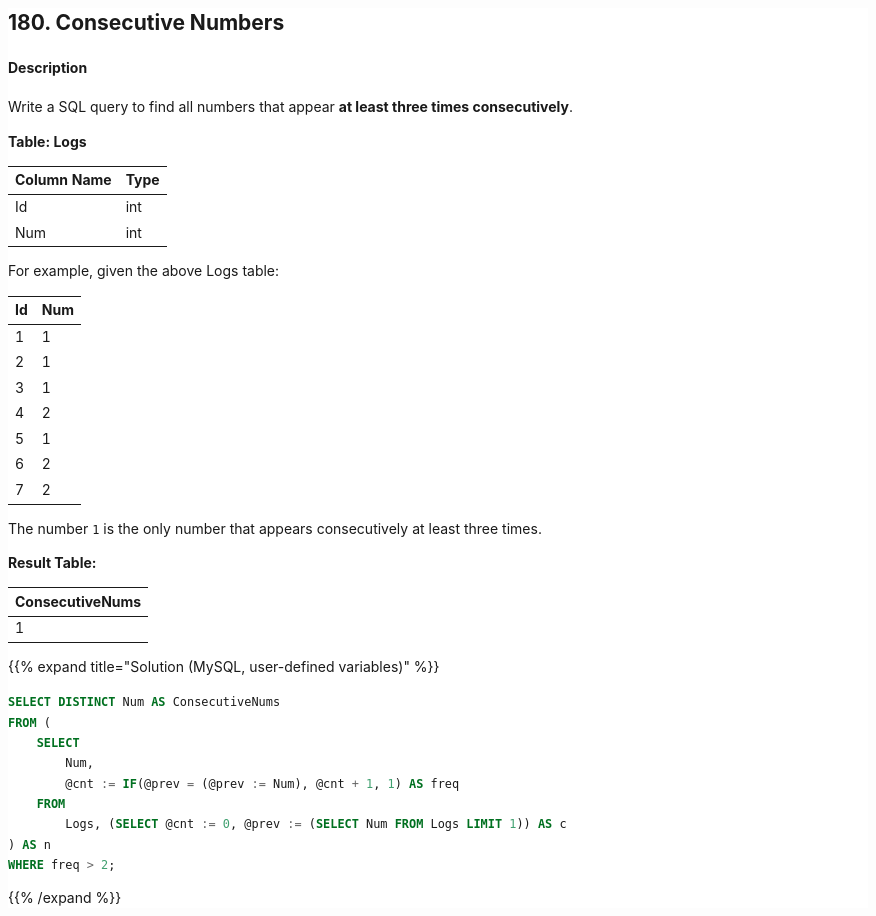 
## 180. Consecutive Numbers

#### Description

Write a SQL query to find all numbers that appear **at least three times consecutively**.

**Table: Logs**

| Column Name | Type |
|-------------|------|
| Id          | int  |
| Num         | int  |

For example, given the above Logs table:

| Id | Num |
|----|-----|
| 1  | 1   |
| 2  | 1   |
| 3  | 1   |
| 4  | 2   |
| 5  | 1   |
| 6  | 2   |
| 7  | 2   |

The number `1` is the only number that appears consecutively at least three times.

**Result Table:**

| ConsecutiveNums |
|-----------------|
| 1               |

{{% expand title="Solution (MySQL, user-defined variables)" %}}
```sql
SELECT DISTINCT Num AS ConsecutiveNums
FROM (
    SELECT
        Num,
        @cnt := IF(@prev = (@prev := Num), @cnt + 1, 1) AS freq
    FROM
        Logs, (SELECT @cnt := 0, @prev := (SELECT Num FROM Logs LIMIT 1)) AS c
) AS n
WHERE freq > 2;
```
{{% /expand %}}


